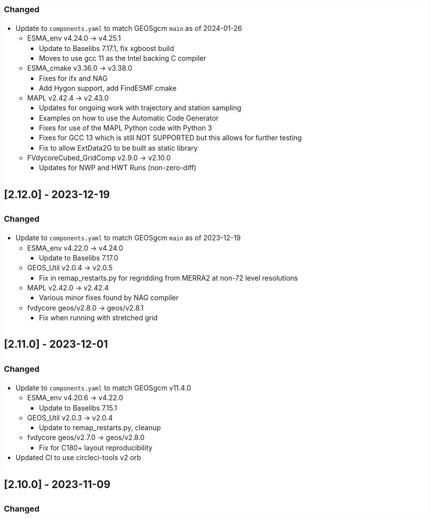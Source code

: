 ### Changed

- Update to `components.yaml` to match GEOSgcm `main` as of 2024-01-26
  - ESMA_env v4.24.0 → v4.25.1
    - Update to Baselibs 7.17.1, fix xgboost build
    - Moves to use gcc 11 as the Intel backing C compiler
  - ESMA_cmake v3.36.0 → v3.38.0
    - Fixes for ifx and NAG
    - Add Hygon support, add FindESMF.cmake
  - MAPL v2.42.4 → v2.43.0
    - Updates for ongoing work with trajectory and station sampling
    - Examples on how to use the Automatic Code Generator
    - Fixes for use of the MAPL Python code with Python 3
    - Fixes for GCC 13 which is still NOT SUPPORTED but this allows for further testing
    - Fix to allow ExtData2G to be built as static library
  - FVdycoreCubed_GridComp v2.9.0 → v2.10.0
    - Updates for NWP and HWT Runs (non-zero-diff)

## [2.12.0] - 2023-12-19

### Changed

- Update to `components.yaml` to match GEOSgcm `main` as of 2023-12-19
  - ESMA_env v4.22.0 → v4.24.0
    - Update to Baselibs 7.17.0
  - GEOS_Util v2.0.4 → v2.0.5
    - Fix in remap_restarts.py for regridding from MERRA2 at non-72 level resolutions
  - MAPL v2.42.0 → v2.42.4
    - Various minor fixes found by NAG compiler
  - fvdycore geos/v2.8.0 → geos/v2.8.1
    - Fix when running with stretched grid

## [2.11.0] - 2023-12-01

### Changed

- Update to `components.yaml` to match GEOSgcm v11.4.0
  - ESMA_env v4.20.6 → v4.22.0
    - Update to Baselibs 7.15.1
  - GEOS_Util v2.0.3 → v2.0.4
    - Update to remap_restarts.py, cleanup
  - fvdycore geos/v2.7.0 → geos/v2.8.0
    - Fix for C180+ layout reproducibility
- Updated CI to use circleci-tools v2 orb

## [2.10.0] - 2023-11-09

### Changed
